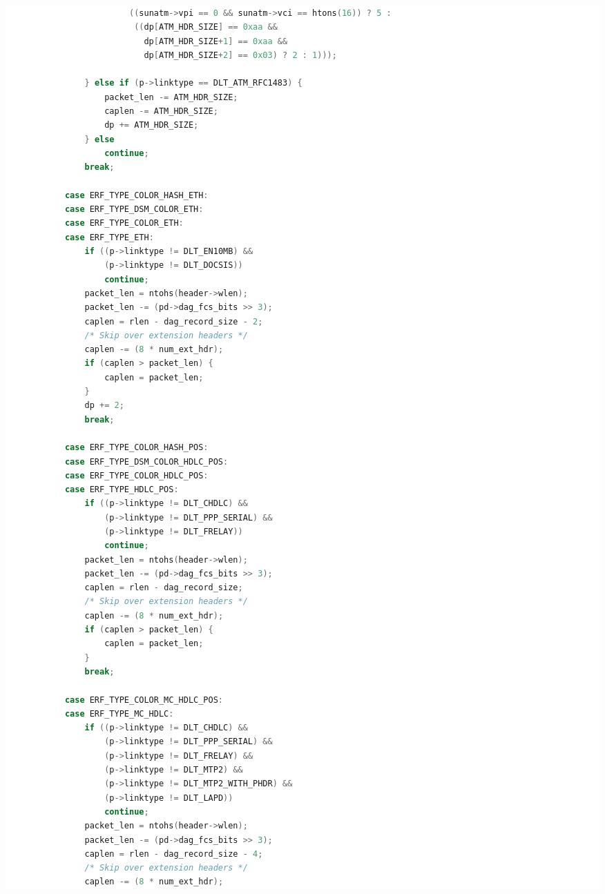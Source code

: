 ```cpp
						 ((sunatm->vpi == 0 && sunatm->vci == htons(16)) ? 5 :
						  ((dp[ATM_HDR_SIZE] == 0xaa &&
						    dp[ATM_HDR_SIZE+1] == 0xaa &&
						    dp[ATM_HDR_SIZE+2] == 0x03) ? 2 : 1)));

				} else if (p->linktype == DLT_ATM_RFC1483) {
					packet_len -= ATM_HDR_SIZE;
					caplen -= ATM_HDR_SIZE;
					dp += ATM_HDR_SIZE;
				} else
					continue;
				break;

			case ERF_TYPE_COLOR_HASH_ETH:
			case ERF_TYPE_DSM_COLOR_ETH:
			case ERF_TYPE_COLOR_ETH:
			case ERF_TYPE_ETH:
				if ((p->linktype != DLT_EN10MB) &&
				    (p->linktype != DLT_DOCSIS))
					continue;
				packet_len = ntohs(header->wlen);
				packet_len -= (pd->dag_fcs_bits >> 3);
				caplen = rlen - dag_record_size - 2;
				/* Skip over extension headers */
				caplen -= (8 * num_ext_hdr);
				if (caplen > packet_len) {
					caplen = packet_len;
				}
				dp += 2;
				break;

			case ERF_TYPE_COLOR_HASH_POS:
			case ERF_TYPE_DSM_COLOR_HDLC_POS:
			case ERF_TYPE_COLOR_HDLC_POS:
			case ERF_TYPE_HDLC_POS:
				if ((p->linktype != DLT_CHDLC) &&
				    (p->linktype != DLT_PPP_SERIAL) &&
				    (p->linktype != DLT_FRELAY))
					continue;
				packet_len = ntohs(header->wlen);
				packet_len -= (pd->dag_fcs_bits >> 3);
				caplen = rlen - dag_record_size;
				/* Skip over extension headers */
				caplen -= (8 * num_ext_hdr);
				if (caplen > packet_len) {
					caplen = packet_len;
				}
				break;

			case ERF_TYPE_COLOR_MC_HDLC_POS:
			case ERF_TYPE_MC_HDLC:
				if ((p->linktype != DLT_CHDLC) &&
				    (p->linktype != DLT_PPP_SERIAL) &&
				    (p->linktype != DLT_FRELAY) &&
				    (p->linktype != DLT_MTP2) &&
				    (p->linktype != DLT_MTP2_WITH_PHDR) &&
				    (p->linktype != DLT_LAPD))
					continue;
				packet_len = ntohs(header->wlen);
				packet_len -= (pd->dag_fcs_bits >> 3);
				caplen = rlen - dag_record_size - 4;
				/* Skip over extension headers */
				caplen -= (8 * num_ext_hdr);
```